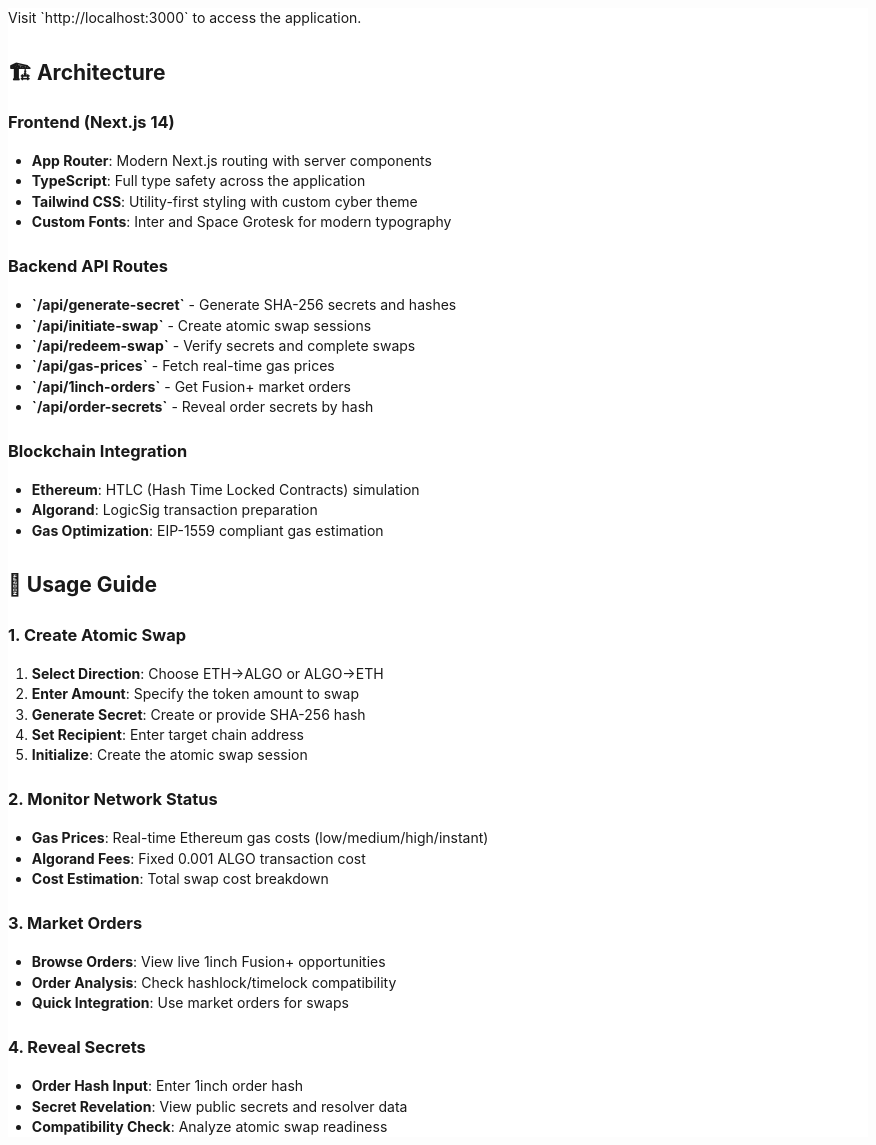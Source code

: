 Visit \`http://localhost:3000\` to access the application.

## 🏗️ Architecture

### Frontend (Next.js 14)
- **App Router**: Modern Next.js routing with server components
- **TypeScript**: Full type safety across the application
- **Tailwind CSS**: Utility-first styling with custom cyber theme
- **Custom Fonts**: Inter and Space Grotesk for modern typography

### Backend API Routes
- **\`/api/generate-secret\`** - Generate SHA-256 secrets and hashes
- **\`/api/initiate-swap\`** - Create atomic swap sessions
- **\`/api/redeem-swap\`** - Verify secrets and complete swaps
- **\`/api/gas-prices\`** - Fetch real-time gas prices
- **\`/api/1inch-orders\`** - Get Fusion+ market orders
- **\`/api/order-secrets\`** - Reveal order secrets by hash

### Blockchain Integration
- **Ethereum**: HTLC (Hash Time Locked Contracts) simulation
- **Algorand**: LogicSig transaction preparation
- **Gas Optimization**: EIP-1559 compliant gas estimation

## 📱 Usage Guide

### 1. Create Atomic Swap

1. **Select Direction**: Choose ETH→ALGO or ALGO→ETH
2. **Enter Amount**: Specify the token amount to swap
3. **Generate Secret**: Create or provide SHA-256 hash
4. **Set Recipient**: Enter target chain address
5. **Initialize**: Create the atomic swap session

### 2. Monitor Network Status

- **Gas Prices**: Real-time Ethereum gas costs (low/medium/high/instant)
- **Algorand Fees**: Fixed 0.001 ALGO transaction cost
- **Cost Estimation**: Total swap cost breakdown

### 3. Market Orders

- **Browse Orders**: View live 1inch Fusion+ opportunities
- **Order Analysis**: Check hashlock/timelock compatibility
- **Quick Integration**: Use market orders for swaps

### 4. Reveal Secrets

- **Order Hash Input**: Enter 1inch order hash
- **Secret Revelation**: View public secrets and resolver data
- **Compatibility Check**: Analyze atomic swap readiness
